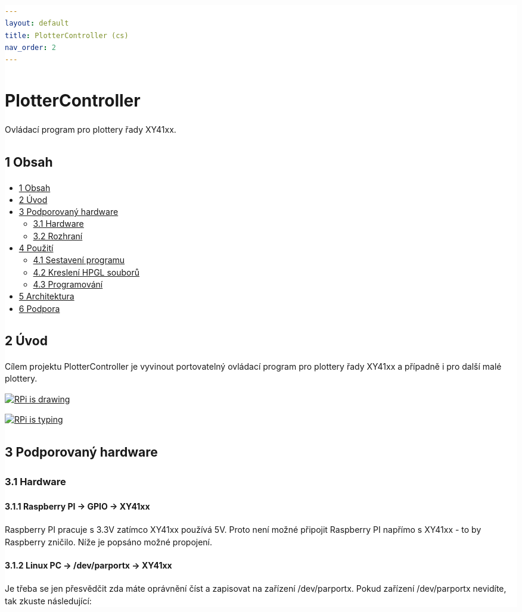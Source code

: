 ```yaml
---
layout: default
title: PlotterController (cs)
nav_order: 2
---
```


# PlotterController

Ovládací program pro plottery řady XY41xx.

## 1 Obsah
  * [1 Obsah](#1-obsah)
  * [2 Úvod](#2-úvod)
  * [3 Podporovaný hardware](#3-podporovaný-hardware)
    * [3.1 Hardware](#31-hardware)
    * [3.2 Rozhraní](#32-rozhraní)
  * [4 Použití](#4-použití)
    * [4.1 Sestavení programu](#41-sestavení-programu)
    * [4.2 Kreslení HPGL souborů](#42-kreslení-hpgl-souborů)
    * [4.3 Programování](#43-programování)
  * [5 Architektura](#5-architektura)
  * [6 Podpora](#6-podpora)


## 2 Úvod
Cílem projektu PlotterController je vyvinout portovatelný ovládací program
pro plottery řady XY41xx a případně i pro další malé plottery. 

[![RPi is drawing](https://img.youtube.com/vi/rBLfUTozy2g/0.jpg)](http://www.youtube.com/watch?v=rBLfUTozy2g)
  
[![RPi is typing](https://img.youtube.com/vi/3A5FSUkz8Y8/0.jpg)](http://www.youtube.com/watch?v=3A5FSUkz8Y8)


## 3 Podporovaný hardware

### 3.1 Hardware

#### 3.1.1 Raspberry PI -> GPIO -> XY41xx
Raspberry PI pracuje s 3.3V zatímco XY41xx používá 5V. Proto není možné
připojit Raspberry PI napřímo s XY41xx - to by Raspberry zničilo. Níže je
popsáno možné propojení.

#### 3.1.2 Linux PC -> /dev/parportx -> XY41xx
Je třeba se jen přesvědčit zda máte oprávnění číst a zapisovat na zařízení 
/dev/parportx. Pokud zařízení /dev/parportx nevidíte, tak zkuste následující:
